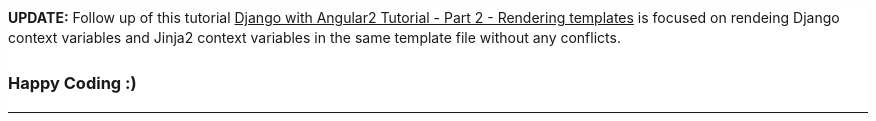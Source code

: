 **UPDATE:** Follow up of this tutorial [Django with Angular2 Tutorial - Part 2 - Rendering templates](http://4sw.in/blog/2016/django-angular-2-tutorial-part-2/) is focused on rendeing Django context variables and Jinja2 context variables in the same template file without any conflicts. 

### Happy Coding :)


___